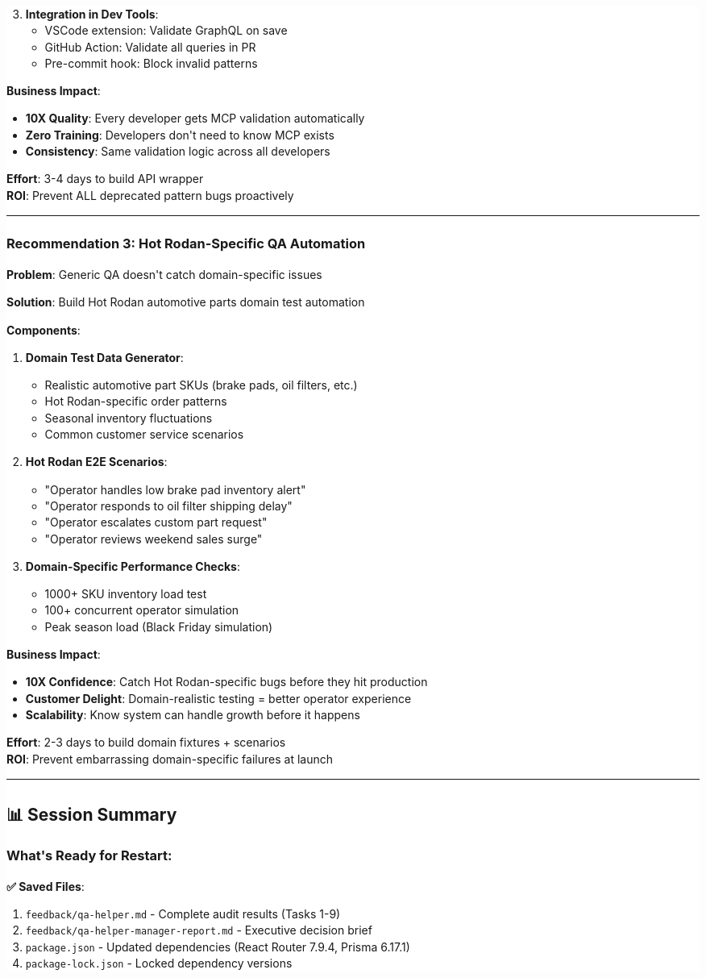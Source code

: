 3. **Integration in Dev Tools**:
   - VSCode extension: Validate GraphQL on save
   - GitHub Action: Validate all queries in PR
   - Pre-commit hook: Block invalid patterns

**Business Impact**:
- **10X Quality**: Every developer gets MCP validation automatically
- **Zero Training**: Developers don't need to know MCP exists
- **Consistency**: Same validation logic across all developers

**Effort**: 3-4 days to build API wrapper  
**ROI**: Prevent ALL deprecated pattern bugs proactively

---

### Recommendation 3: Hot Rodan-Specific QA Automation

**Problem**: Generic QA doesn't catch domain-specific issues

**Solution**: Build Hot Rodan automotive parts domain test automation

**Components**:
1. **Domain Test Data Generator**:
   - Realistic automotive part SKUs (brake pads, oil filters, etc.)
   - Hot Rodan-specific order patterns
   - Seasonal inventory fluctuations
   - Common customer service scenarios

2. **Hot Rodan E2E Scenarios**:
   - "Operator handles low brake pad inventory alert"
   - "Operator responds to oil filter shipping delay"
   - "Operator escalates custom part request"
   - "Operator reviews weekend sales surge"

3. **Domain-Specific Performance Checks**:
   - 1000+ SKU inventory load test
   - 100+ concurrent operator simulation
   - Peak season load (Black Friday simulation)

**Business Impact**:
- **10X Confidence**: Catch Hot Rodan-specific bugs before they hit production
- **Customer Delight**: Domain-realistic testing = better operator experience
- **Scalability**: Know system can handle growth before it happens

**Effort**: 2-3 days to build domain fixtures + scenarios  
**ROI**: Prevent embarrassing domain-specific failures at launch

---

## 📊 Session Summary

### What's Ready for Restart:

**✅ Saved Files**:
1. `feedback/qa-helper.md` - Complete audit results (Tasks 1-9)
2. `feedback/qa-helper-manager-report.md` - Executive decision brief
3. `package.json` - Updated dependencies (React Router 7.9.4, Prisma 6.17.1)
4. `package-lock.json` - Locked dependency versions
